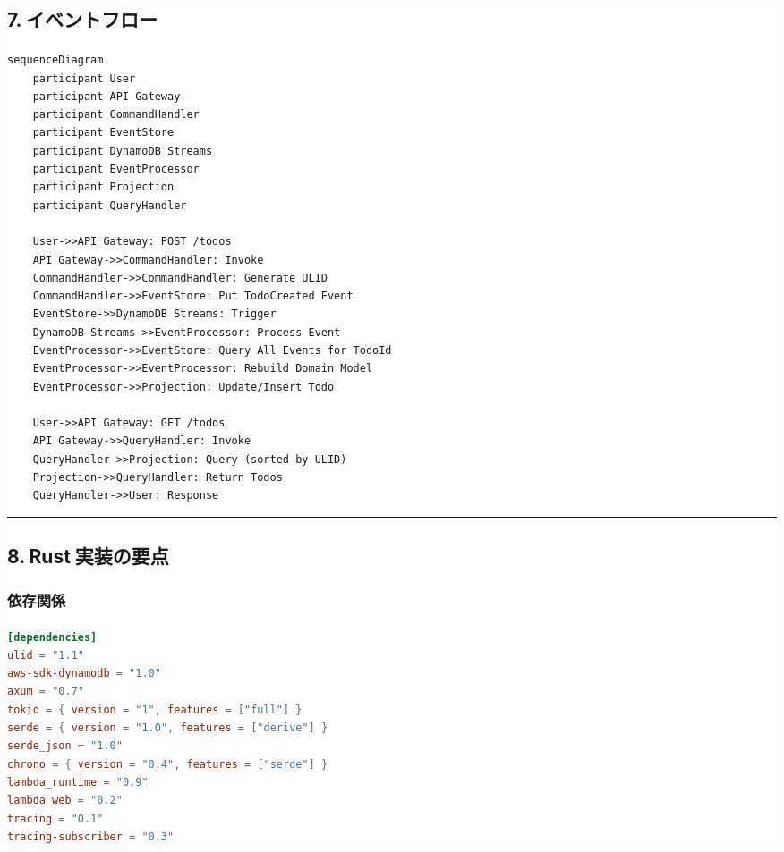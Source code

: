 
## 7. イベントフロー

```mermaid
sequenceDiagram
    participant User
    participant API Gateway
    participant CommandHandler
    participant EventStore
    participant DynamoDB Streams
    participant EventProcessor
    participant Projection
    participant QueryHandler

    User->>API Gateway: POST /todos
    API Gateway->>CommandHandler: Invoke
    CommandHandler->>CommandHandler: Generate ULID
    CommandHandler->>EventStore: Put TodoCreated Event
    EventStore->>DynamoDB Streams: Trigger
    DynamoDB Streams->>EventProcessor: Process Event
    EventProcessor->>EventStore: Query All Events for TodoId
    EventProcessor->>EventProcessor: Rebuild Domain Model
    EventProcessor->>Projection: Update/Insert Todo

    User->>API Gateway: GET /todos
    API Gateway->>QueryHandler: Invoke
    QueryHandler->>Projection: Query (sorted by ULID)
    Projection->>QueryHandler: Return Todos
    QueryHandler->>User: Response
```

---

## 8. Rust 実装の要点

### 依存関係

```toml
[dependencies]
ulid = "1.1"
aws-sdk-dynamodb = "1.0"
axum = "0.7"
tokio = { version = "1", features = ["full"] }
serde = { version = "1.0", features = ["derive"] }
serde_json = "1.0"
chrono = { version = "0.4", features = ["serde"] }
lambda_runtime = "0.9"
lambda_web = "0.2"
tracing = "0.1"
tracing-subscriber = "0.3"
```
